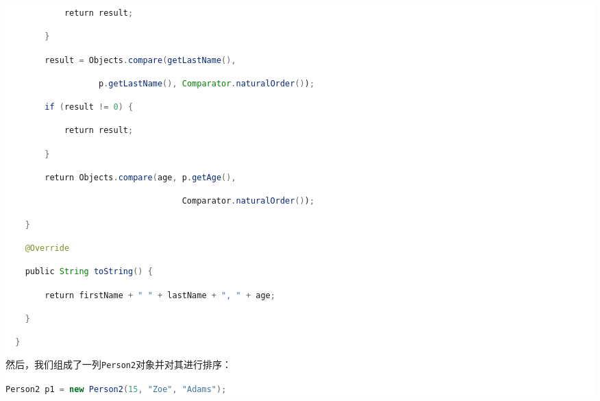 ```java
            return result;
```

```java
        }
```

```java
        result = Objects.compare(getLastName(), 
```

```java
                   p.getLastName(), Comparator.naturalOrder());
```

```java
        if (result != 0) {
```

```java
            return result;
```

```java
        }
```

```java
        return Objects.compare(age, p.getAge(), 
```

```java
                                    Comparator.naturalOrder());
```

```java
    }
```

```java
    @Override
```

```java
    public String toString() {
```

```java
        return firstName + " " + lastName + ", " + age;
```

```java
    }
```

```java
  }
```

然后，我们组成了一列`Person2`对象并对其进行排序：

```java
Person2 p1 = new Person2(15, "Zoe", "Adams");
```
